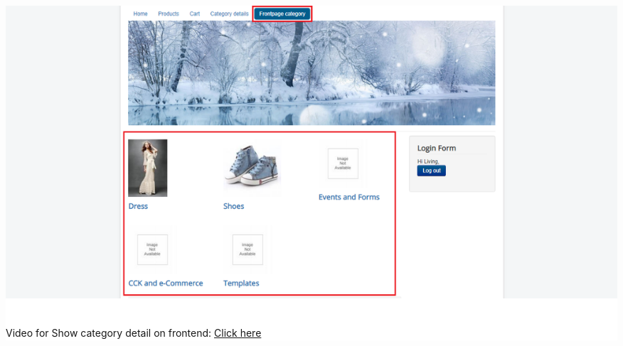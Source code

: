 <img src="./manual/en-US/chapters/categories/img/img84.png" class="example"/><br><br>
</ul>

Video for Show category detail on frontend: <a href="https://redshop.fleeq.io/l/72wzb54goi-eg93z4t9gd">Click here</a>
